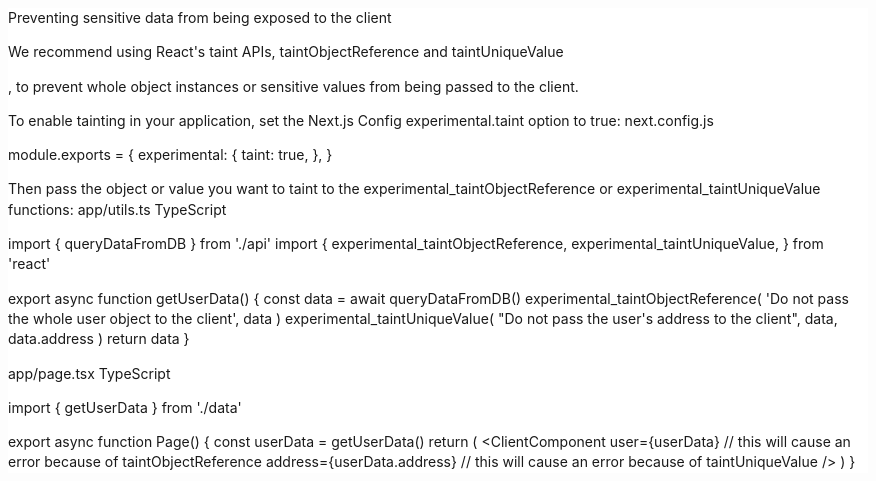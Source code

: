 Preventing sensitive data from being exposed to the client

We recommend using React's taint APIs, taintObjectReference
and taintUniqueValue

, to prevent whole object instances or sensitive values from being passed to the client.

To enable tainting in your application, set the Next.js Config experimental.taint option to true:
next.config.js

module.exports = {
  experimental: {
    taint: true,
  },
}

Then pass the object or value you want to taint to the experimental_taintObjectReference or experimental_taintUniqueValue functions:
app/utils.ts
TypeScript

import { queryDataFromDB } from './api'
import {
  experimental_taintObjectReference,
  experimental_taintUniqueValue,
} from 'react'
 
export async function getUserData() {
  const data = await queryDataFromDB()
  experimental_taintObjectReference(
    'Do not pass the whole user object to the client',
    data
  )
  experimental_taintUniqueValue(
    "Do not pass the user's address to the client",
    data,
    data.address
  )
  return data
}

app/page.tsx
TypeScript

import { getUserData } from './data'
 
export async function Page() {
  const userData = getUserData()
  return (
    <ClientComponent
      user={userData} // this will cause an error because of taintObjectReference
      address={userData.address} // this will cause an error because of taintUniqueValue
    />
  )
}